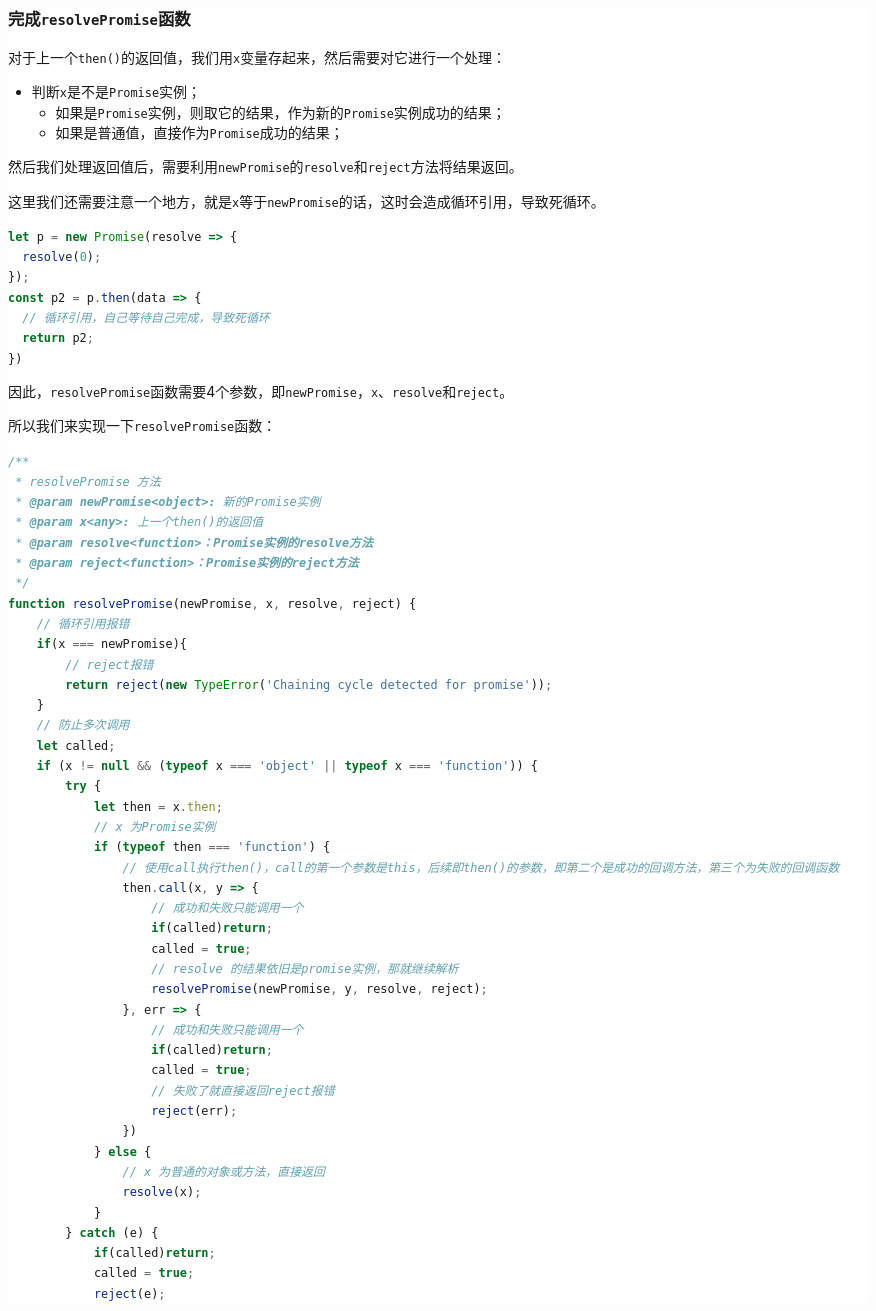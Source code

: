 ### 完成`resolvePromise`函数
对于上一个`then()`的返回值，我们用`x`变量存起来，然后需要对它进行一个处理：
- 判断`x`是不是`Promise`实例；
  - 如果是`Promise`实例，则取它的结果，作为新的`Promise`实例成功的结果；
  - 如果是普通值，直接作为`Promise`成功的结果；

然后我们处理返回值后，需要利用`newPromise`的`resolve`和`reject`方法将结果返回。

这里我们还需要注意一个地方，就是`x`等于`newPromise`的话，这时会造成循环引用，导致死循环。

```javascript
let p = new Promise(resolve => {
  resolve(0);
});
const p2 = p.then(data => {
  // 循环引用，自己等待自己完成，导致死循环
  return p2;
})
```

因此，`resolvePromise`函数需要4个参数，即`newPromise`，`x`、`resolve`和`reject`。

所以我们来实现一下`resolvePromise`函数：
```javascript
/**
 * resolvePromise 方法
 * @param newPromise<object>: 新的Promise实例
 * @param x<any>: 上一个then()的返回值
 * @param resolve<function>：Promise实例的resolve方法
 * @param reject<function>：Promise实例的reject方法
 */
function resolvePromise(newPromise, x, resolve, reject) {
    // 循环引用报错
    if(x === newPromise){
        // reject报错
        return reject(new TypeError('Chaining cycle detected for promise'));
    }
    // 防止多次调用
    let called;
    if (x != null && (typeof x === 'object' || typeof x === 'function')) {
        try {
            let then = x.then;
            // x 为Promise实例
            if (typeof then === 'function') {
                // 使用call执行then()，call的第一个参数是this，后续即then()的参数，即第二个是成功的回调方法，第三个为失败的回调函数
                then.call(x, y => {
                    // 成功和失败只能调用一个
                    if(called)return;
                    called = true;
                    // resolve 的结果依旧是promise实例，那就继续解析
                    resolvePromise(newPromise, y, resolve, reject);
                }, err => {
                    // 成功和失败只能调用一个
                    if(called)return;
                    called = true;
                    // 失败了就直接返回reject报错
                    reject(err);
                })
            } else {
                // x 为普通的对象或方法，直接返回
                resolve(x);
            }
        } catch (e) {
            if(called)return;
            called = true;
            reject(e);
```
